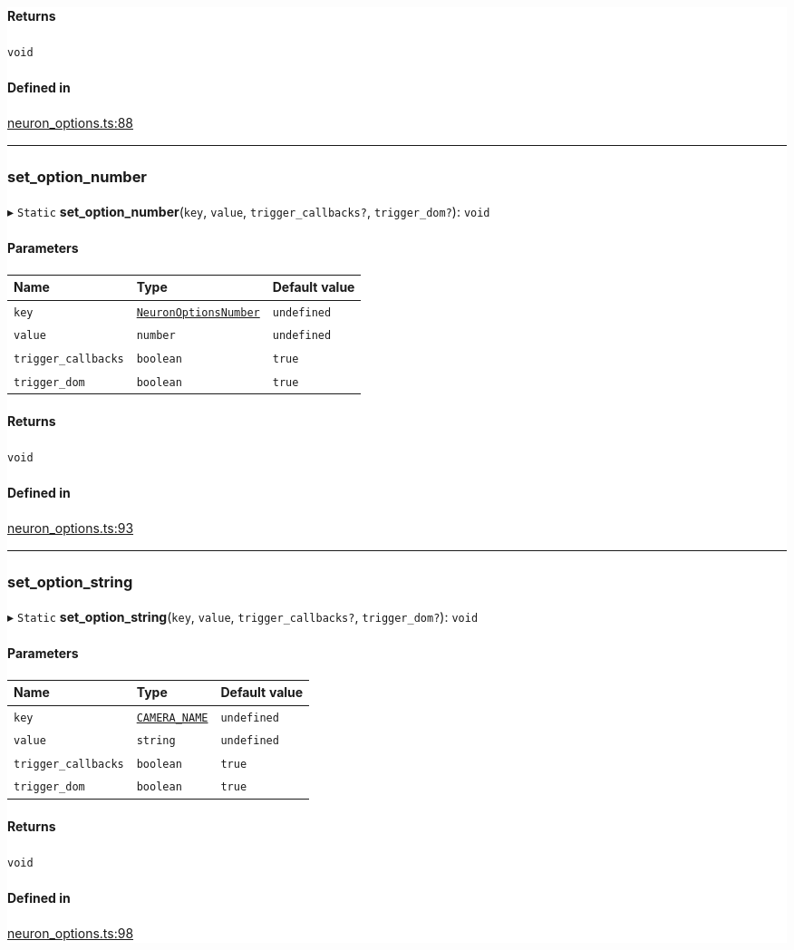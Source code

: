 #### Returns

`void`

#### Defined in

[neuron_options.ts:88](https://github.com/vtol-neuron/neuron-planner/blob/4c781e4/src/js/neuron_options.ts#L88)

___

### set\_option\_number

▸ `Static` **set_option_number**(`key`, `value`, `trigger_callbacks?`, `trigger_dom?`): `void`

#### Parameters

| Name | Type | Default value |
| :------ | :------ | :------ |
| `key` | [`NeuronOptionsNumber`](../enums/neuron_options.NeuronOptionsNumber.md) | `undefined` |
| `value` | `number` | `undefined` |
| `trigger_callbacks` | `boolean` | `true` |
| `trigger_dom` | `boolean` | `true` |

#### Returns

`void`

#### Defined in

[neuron_options.ts:93](https://github.com/vtol-neuron/neuron-planner/blob/4c781e4/src/js/neuron_options.ts#L93)

___

### set\_option\_string

▸ `Static` **set_option_string**(`key`, `value`, `trigger_callbacks?`, `trigger_dom?`): `void`

#### Parameters

| Name | Type | Default value |
| :------ | :------ | :------ |
| `key` | [`CAMERA_NAME`](../enums/neuron_options.NeuronOptionsString.md#camera_name) | `undefined` |
| `value` | `string` | `undefined` |
| `trigger_callbacks` | `boolean` | `true` |
| `trigger_dom` | `boolean` | `true` |

#### Returns

`void`

#### Defined in

[neuron_options.ts:98](https://github.com/vtol-neuron/neuron-planner/blob/4c781e4/src/js/neuron_options.ts#L98)
